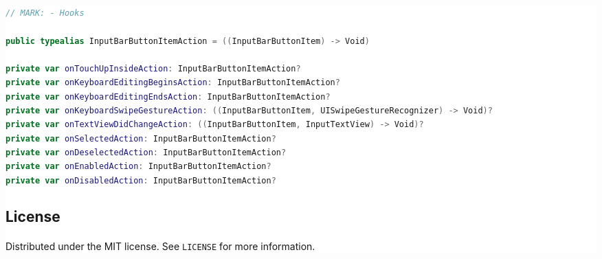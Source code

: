 ```swift
// MARK: - Hooks
    
public typealias InputBarButtonItemAction = ((InputBarButtonItem) -> Void)    
    
private var onTouchUpInsideAction: InputBarButtonItemAction?
private var onKeyboardEditingBeginsAction: InputBarButtonItemAction?
private var onKeyboardEditingEndsAction: InputBarButtonItemAction?
private var onKeyboardSwipeGestureAction: ((InputBarButtonItem, UISwipeGestureRecognizer) -> Void)?
private var onTextViewDidChangeAction: ((InputBarButtonItem, InputTextView) -> Void)?
private var onSelectedAction: InputBarButtonItemAction?
private var onDeselectedAction: InputBarButtonItemAction?
private var onEnabledAction: InputBarButtonItemAction?
private var onDisabledAction: InputBarButtonItemAction?
```

## License

Distributed under the MIT license. See ``LICENSE`` for more information.
